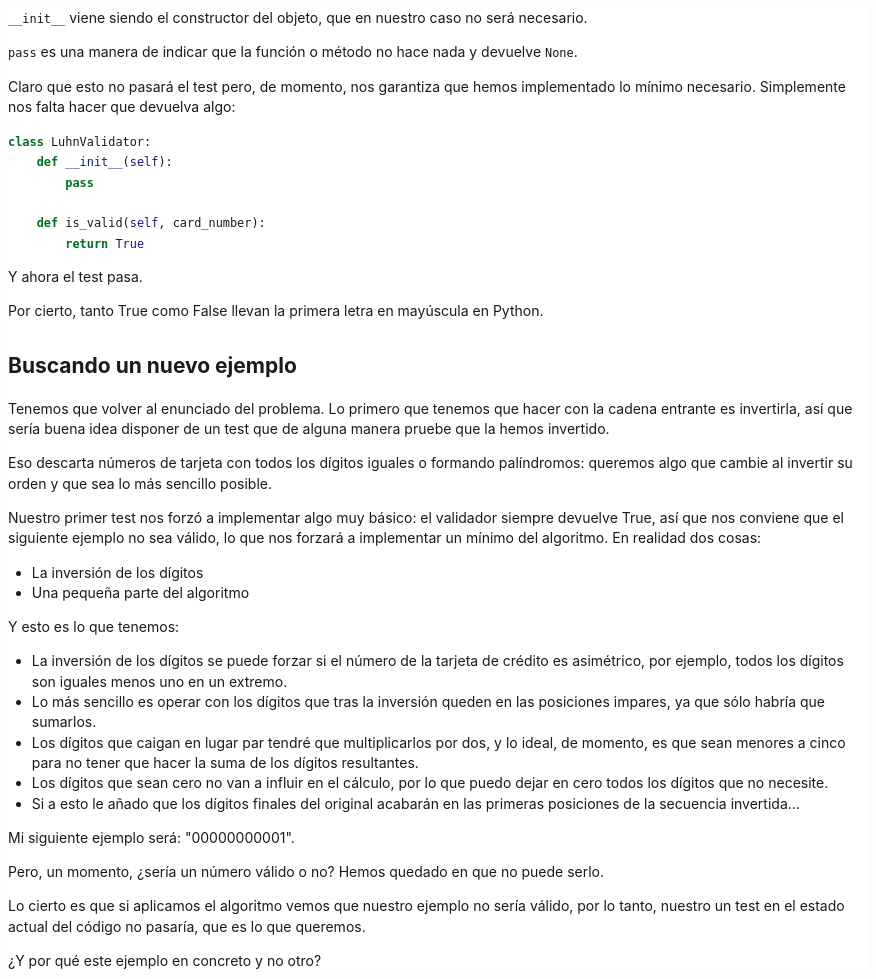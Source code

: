 `__init__` viene siendo el constructor del objeto, que en nuestro caso no será necesario.

`pass` es una manera de indicar que la función o método no hace nada y devuelve `None`.

Claro que esto no pasará el test pero, de momento, nos garantiza que hemos implementado lo mínimo necesario. Simplemente nos falta hacer que devuelva algo:

```python
class LuhnValidator:
    def __init__(self):
        pass

    def is_valid(self, card_number):
        return True
```

Y ahora el test pasa.

Por cierto, tanto True como False llevan la primera letra en mayúscula en Python.

## Buscando un nuevo ejemplo

Tenemos que volver al enunciado del problema. Lo primero que tenemos que hacer con la cadena entrante es invertirla, así que sería buena idea disponer de un test que de alguna manera pruebe que la hemos invertido.

Eso descarta números de tarjeta con todos los dígitos iguales o formando palíndromos: queremos algo que cambie al invertir su orden y que sea lo más sencillo posible.

Nuestro primer test nos forzó a implementar algo muy básico: el validador siempre devuelve True, así que nos conviene que el siguiente ejemplo no sea válido, lo que nos forzará a implementar un mínimo del algoritmo. En realidad dos cosas:

* La inversión de los dígitos
* Una pequeña parte del algoritmo

Y esto es lo que tenemos:

* La inversión de los dígitos se puede forzar si el número de la tarjeta de crédito es asimétrico, por ejemplo, todos los dígitos son iguales menos uno en un extremo.
* Lo más sencillo es operar con los dígitos que tras la inversión queden en las posiciones impares, ya que sólo habría que sumarlos.
* Los dígitos que caigan en lugar par tendré que multiplicarlos por dos, y lo ideal, de momento, es que sean menores a cinco para no tener que hacer la suma de los dígitos resultantes.
* Los dígitos que sean cero no van a influir en el cálculo, por lo que puedo dejar en cero todos los dígitos que no necesite.
* Si a esto le añado que los dígitos finales del original acabarán en las primeras posiciones de la secuencia invertida…

Mi siguiente ejemplo será: "00000000001".

Pero, un momento, ¿sería un número válido o no? Hemos quedado en que no puede serlo.

Lo cierto es que si aplicamos el algoritmo vemos que nuestro ejemplo no sería válido, por lo tanto, nuestro un test en el estado actual del código no pasaría, que es lo que queremos.

¿Y por qué este ejemplo en concreto y no otro?
